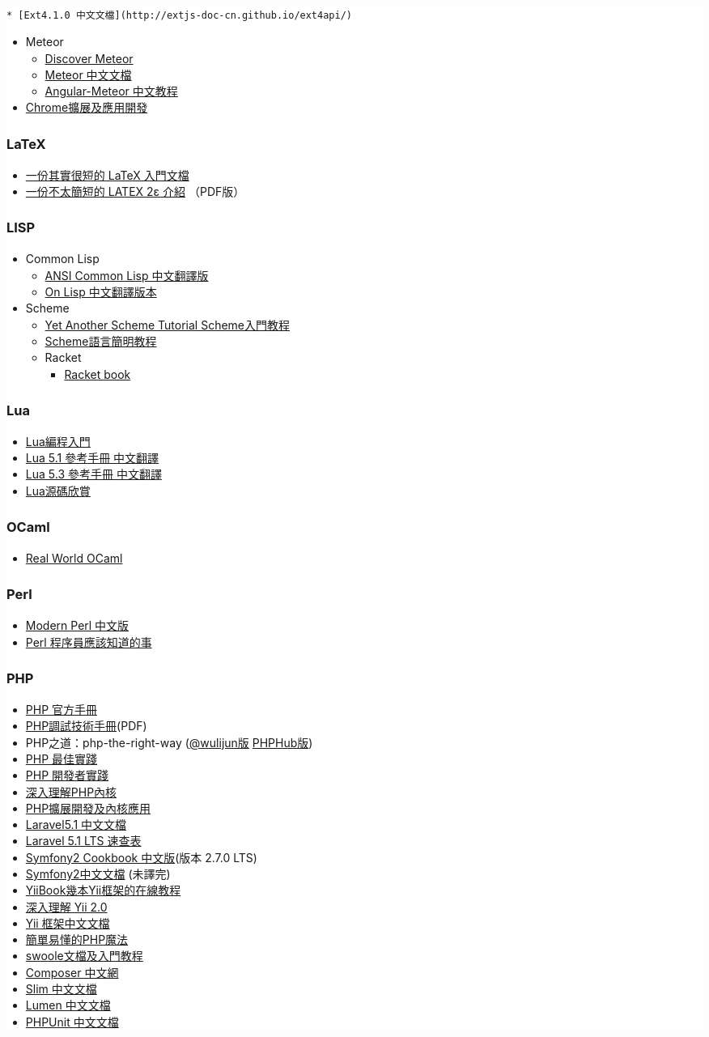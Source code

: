     * [Ext4.1.0 中文文檔](http://extjs-doc-cn.github.io/ext4api/)
* Meteor
    * [Discover Meteor](http://zh.discovermeteor.com/)
    * [Meteor 中文文檔](http://docs.meteorhub.org/#/basic/)
    * [Angular-Meteor 中文教程](http://angular.meteorhub.org/)
* [Chrome擴展及應用開發](http://www.ituring.com.cn/minibook/950)

### LaTeX

* [一份其實很短的 LaTeX 入門文檔](http://liam0205.me/2014/09/08/latex-introduction/)
* [一份不太簡短的 LATEX 2ε 介紹](http://www.mohu.org/info/lshort-cn.pdf) （PDF版）

### LISP
* Common Lisp
    * [ANSI Common Lisp 中文翻譯版](http://acl.readthedocs.org/en/latest/)
    * [On Lisp 中文翻譯版本](http://www.ituring.com.cn/minibook/862)
* Scheme
    * [Yet Another Scheme Tutorial Scheme入門教程](http://deathking.github.io/yast-cn/)
    * [Scheme語言簡明教程](http://songjinghe.github.io/TYS-zh-translation/)
    * Racket
        * [Racket book](https://github.com/tyrchen/racket-book)

### Lua

* [Lua編程入門](https://github.com/andycai/luaprimer)
* [Lua 5.1 參考手冊 中文翻譯](http://www.codingnow.com/2000/download/lua_manual.html)
* [Lua 5.3 參考手冊 中文翻譯](http://cloudwu.github.io/lua53doc/)
* [Lua源碼欣賞](http://www.codingnow.com/temp/readinglua.pdf)

### OCaml

* [Real World OCaml](https://github.com/zforget/translation/tree/master/real_world_ocaml)

### Perl

* [Modern Perl 中文版](https://github.com/horus/modern_perl_book)
* [Perl 程序員應該知道的事](http://perl.linuxtoy.org/)

### PHP

* [PHP 官方手冊](http://php.net/manual/zh/)
* [PHP調試技術手冊](http://www.laruence.com/2010/06/21/1608.html)(PDF)
* PHP之道：php-the-right-way ([@wulijun版](http://wulijun.github.io/php-the-right-way/) [PHPHub版](http://laravel-china.github.io/php-the-right-way/))
* [PHP 最佳實踐](https://github.com/justjavac/PHP-Best-Practices-zh_CN)
* [PHP 開發者實踐](https://ryancao.gitbooks.io/php-developer-prepares/content/)
* [深入理解PHP內核](https://github.com/reeze/tipi)
* [PHP擴展開發及內核應用](http://www.walu.cc/phpbook/)
* [Laravel5.1 中文文檔](http://laravel-china.org/docs/5.1)
* [Laravel 5.1 LTS 速查表](https://cs.phphub.org/)
* [Symfony2 Cookbook 中文版](http://wiki.jikexueyuan.com/project/symfony-cookbook/)(版本 2.7.0 LTS)
* [Symfony2中文文檔](http://symfony-docs-chs.readthedocs.org/en/latest/) (未譯完)
* [YiiBook幾本Yii框架的在線教程](http://yiibook.com//doc)
* [深入理解 Yii 2.0](http://www.digpage.com/)
* [Yii 框架中文文檔](http://www.yiichina.com/)
* [簡單易懂的PHP魔法](http://www.nowamagic.net/librarys/books/contents/php)
* [swoole文檔及入門教程](https://github.com/LinkedDestiny/swoole-doc)
* [Composer 中文網](http://www.phpcomposer.com)
* [Slim 中文文檔](http://ww1.minimee.org/php/slim)
* [Lumen 中文文檔](http://lumen.laravel-china.org/)
* [PHPUnit 中文文檔](https://phpunit.de/manual/current/zh_cn/installation.html)

